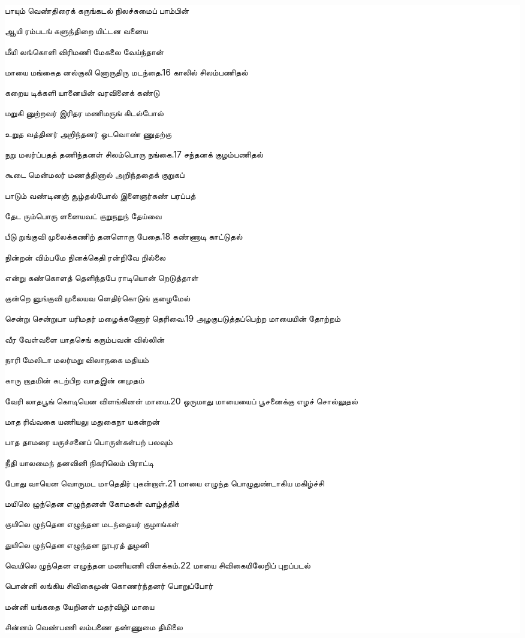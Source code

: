 பாயும் வெண்திரைக் கருங்கடல் நிலச்சுமைப் பாம்பின்  

ஆயி ரம்படங் களுந்திறை யிட்டன வனைய  

மீயி லங்கொளி விரிமணி மேகலை வேய்ந்தான்  

மாயை மங்கைத னல்குலி னொருதிரு மடந்தை.16 காலில் சிலம்பணிதல்  

கறைய டிக்களி யானையின் வரவினைக் கண்டு  

மறுகி னுற்றவர் இரிதர மணிமருங் கிடல்போல்  

உறுத வத்தினர் அறிந்தனர் ஓடவொண் ணுதற்கு  

நறு மலர்ப்பதத் தணிந்தனள் சிலம்பொரு நங்கை.17 சந்தனக் குழம்பணிதல்  

கூடை மென்மலர் மணத்தினால் அறிந்ததைக் குறுகப்  

பாடும் வண்டினஞ் சூழ்தல்போல் இளைஞர்கண் பரப்பத்  

தேட ரும்பொரு ளனையவட் குறுநறுந் தேய்வை  

பீடு றுங்குவி முலைக்கணிற் தனளொரு பேதை.18 கண்ணாடி காட்டுதல்  

நின்றன் விம்பமே நினக்கெதி ரன்றிவே றில்லை  

என்று கண்கொளத் தெளிந்தபே ராடியொன் றெடுத்தாள்  

குன்றெ னுங்குவி முலையவ ளெதிர்கொடுங் குழைமேல்  

சென்று சென்றுபா யரிமதர் மழைக்கணோர் தெரிவை.19 அழகுபடுத்தப்பெற்ற மாயையின் தோற்றம்  

வீர வேள்வளை யாதசெங் கரும்பவன் வில்லின்  

நாரி மேலிடா மலர்மறு விலாநகை மதியம்  

காரு றாதமின் கடற்பிற வாதஇன் னமுதம்  

வேரி லாதபூங் கொடியென விளங்கினள் மாயை.20 ஒருமாது மாயையைப் பூசனைக்கு எழச் சொல்லுதல்  

மாத ரிவ்வகை யணியலு மதுகைநா யகன்றன்  

பாத தாமரை யருச்சனைப் பொருள்கள்பற் பலவும்  

நீதி யாலமைந் தனவினி நிகரிலெம் பிராட்டி  

போது வாயென வொருமட மாதெதிர் புகன்றாள்.21 மாயை எழுந்த பொழுதுண்டாகிய மகிழ்ச்சி  

மயிலெ ழுந்தென எழுந்தனள் கோமகள் வாழ்த்திக்  

குயிலெ ழுந்தென எழுந்தன மடந்தையர் குழாங்கள்  

துயிலெ ழுந்தென எழுந்தன நூபுரத் துழனி  

வெயிலெ ழுந்தென எழுந்தன மணியணி விளக்கம்.22 மாயை சிவிகையிலேறிப் புறப்படல்  

பொன்னி லங்கிய சிவிகைமுன் கொணர்ந்தனர் பொறுப்போர்  

மன்னி யங்கதை யேறினள் மதர்விழி மாயை  

சின்னம் வெண்பணி லம்பணை தண்ணுமை திமிலை  


